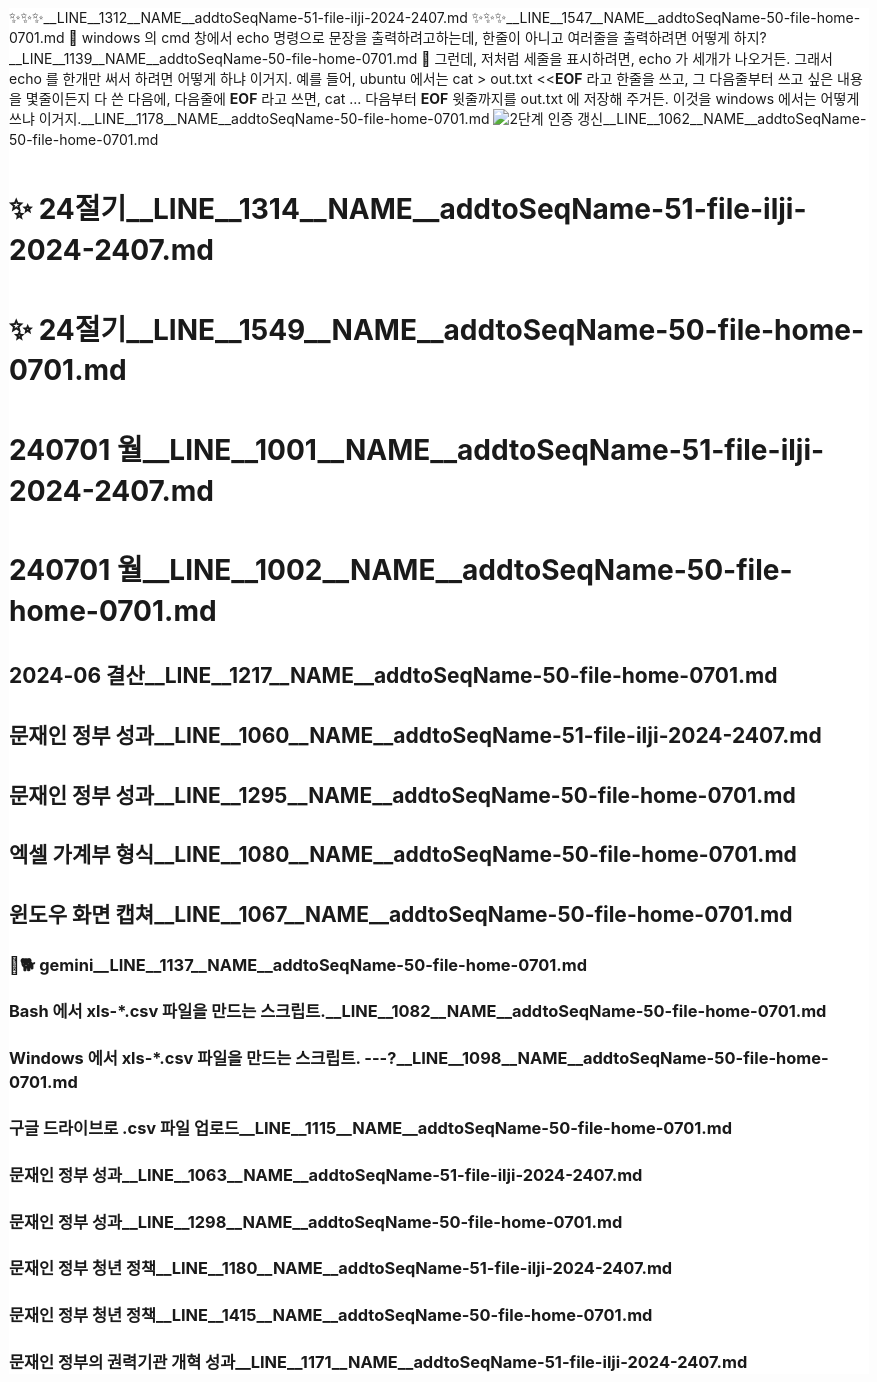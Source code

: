 ✨✨✨__LINE__1312__NAME__addtoSeqName-51-file-ilji-2024-2407.md
✨✨✨__LINE__1547__NAME__addtoSeqName-50-file-home-0701.md
👀 windows 의 cmd 창에서 echo 명령으로 문장을 출력하려고하는데, 한줄이 아니고 여러줄을 출력하려면 어떻게 하지?__LINE__1139__NAME__addtoSeqName-50-file-home-0701.md
👀 그런데, 저처럼 세줄을 표시하려면, echo 가 세개가 나오거든. 그래서 echo 를 한개만 써서 하려면 어떻게 하냐 이거지. 예를 들어, ubuntu 에서는 cat > out.txt <<__EOF__ 라고 한줄을 쓰고, 그 다음줄부터 쓰고 싶은 내용을 몇줄이든지 다 쓴 다음에, 다음줄에 __EOF__ 라고 쓰면, cat ... 다음부터 __EOF__ 윗줄까지를 out.txt 에 저장해 주거든. 이것을 windows 에서는 어떻게 쓰냐 이거지.__LINE__1178__NAME__addtoSeqName-50-file-home-0701.md
![2단계 인증 갱신](/ilji/2407/240702-0018-github-personalaccesstokens.png)__LINE__1062__NAME__addtoSeqName-50-file-home-0701.md
# ✨ 24절기__LINE__1314__NAME__addtoSeqName-51-file-ilji-2024-2407.md
# ✨ 24절기__LINE__1549__NAME__addtoSeqName-50-file-home-0701.md
# 240701 월__LINE__1001__NAME__addtoSeqName-51-file-ilji-2024-2407.md
# 240701 월__LINE__1002__NAME__addtoSeqName-50-file-home-0701.md
## 2024-06 결산__LINE__1217__NAME__addtoSeqName-50-file-home-0701.md
## 문재인 정부 성과__LINE__1060__NAME__addtoSeqName-51-file-ilji-2024-2407.md
## 문재인 정부 성과__LINE__1295__NAME__addtoSeqName-50-file-home-0701.md
## 엑셀 가계부 형식__LINE__1080__NAME__addtoSeqName-50-file-home-0701.md
## 윈도우 화면 캡쳐__LINE__1067__NAME__addtoSeqName-50-file-home-0701.md
### 👀🐕 gemini__LINE__1137__NAME__addtoSeqName-50-file-home-0701.md
### Bash 에서 xls-*.csv 파일을 만드는 스크립트.__LINE__1082__NAME__addtoSeqName-50-file-home-0701.md
### Windows 에서 xls-*.csv 파일을 만드는 스크립트. ---?__LINE__1098__NAME__addtoSeqName-50-file-home-0701.md
### 구글 드라이브로 .csv 파일 업로드__LINE__1115__NAME__addtoSeqName-50-file-home-0701.md
### 문재인 정부 성과__LINE__1063__NAME__addtoSeqName-51-file-ilji-2024-2407.md
### 문재인 정부 성과__LINE__1298__NAME__addtoSeqName-50-file-home-0701.md
### 문재인 정부 청년 정책__LINE__1180__NAME__addtoSeqName-51-file-ilji-2024-2407.md
### 문재인 정부 청년 정책__LINE__1415__NAME__addtoSeqName-50-file-home-0701.md
### 문재인 정부의 권력기관 개혁 성과__LINE__1171__NAME__addtoSeqName-51-file-ilji-2024-2407.md